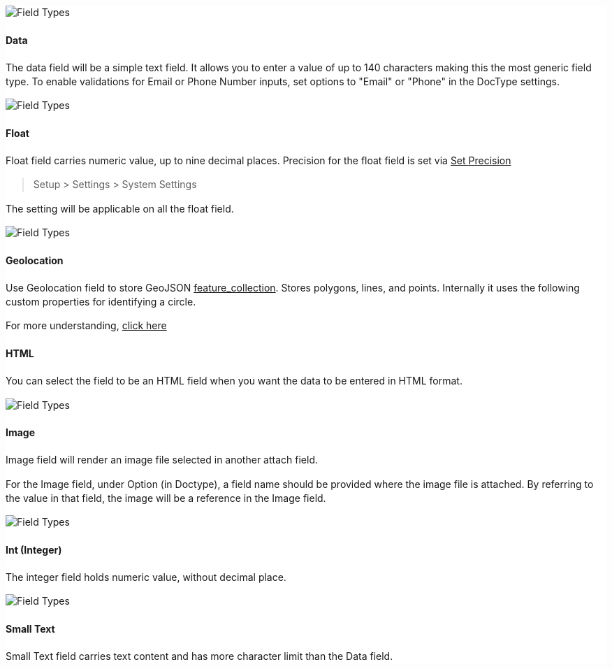 <img alt="Field Types" class="screenshot" src="{{docs_base_url}}/assets/img/customize/customize-field-type-currency.png">

#### Data

The data field will be a simple text field. It allows you to enter a value of up to 140 characters making this the most generic field type. To enable validations for Email or Phone Number inputs, set options to "Email" or "Phone" in the DocType settings. 

<img alt="Field Types" class="screenshot" src="{{docs_base_url}}/assets/img/customize/customize-data-field.png">

#### Float

Float field carries numeric value, up to nine decimal places. Precision for the float field is set via [Set Precision](/docs/user/manual/en/customize-erpnext/articles/set-precision)

> Setup > Settings > System Settings

The setting will be applicable on all the float field.

<img alt="Field Types" class="screenshot" src="{{docs_base_url}}/assets/img/customize/customize-float.png">

#### Geolocation

Use Geolocation field to store GeoJSON <a href="https://tools.ietf.org/html/rfc7946#section-3.3">feature_collection</a>. Stores polygons, lines, and points. Internally it uses the following custom properties for identifying a circle.

For more understanding, [click here](/docs/user/manual/en/customize-erpnext/articles/geolocation-field)

#### HTML

You can select the field to be an HTML field when you want the data to be entered in HTML format.

<img alt="Field Types" class="screenshot" src="{{docs_base_url}}/assets/img/customize/customize-html.png">

#### Image

Image field will render an image file selected in another attach field.

For the Image field, under Option (in Doctype), a field name should be provided where the image file is attached. By referring to the value in that field, the image will be a reference in the Image field.

<img alt="Field Types" class="screenshot" src="{{docs_base_url}}/assets/img/customize/cutomize-image-field.png">

#### Int (Integer)

The integer field holds numeric value, without decimal place.

<img alt="Field Types" class="screenshot" src="{{docs_base_url}}/assets/img/customize/cuxtomize-int-field.png">

#### Small Text

Small Text field carries text content and has more character limit than the Data field.
